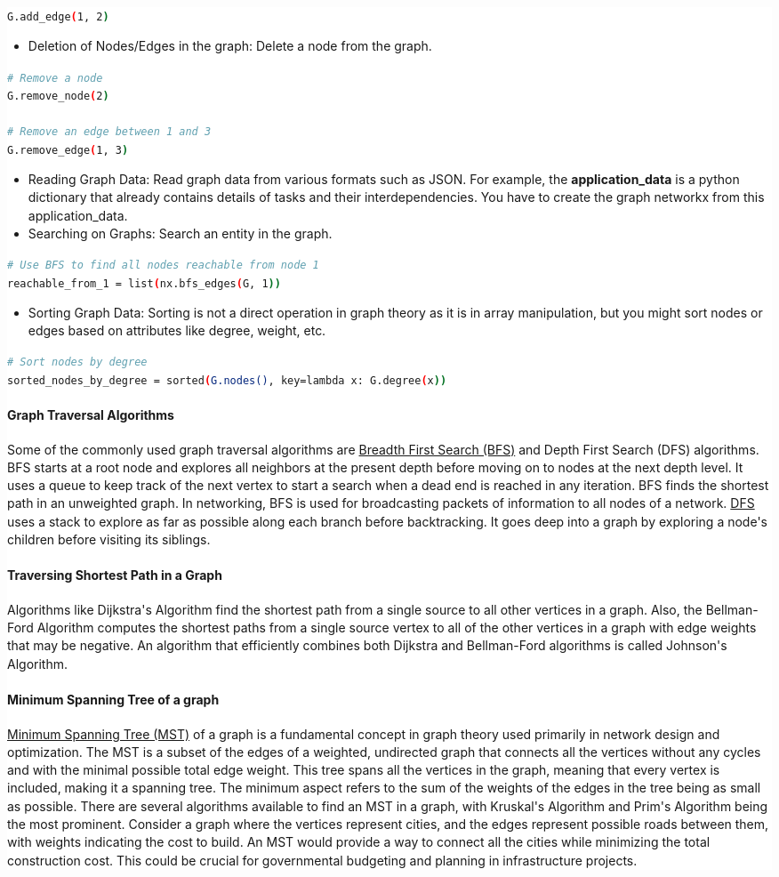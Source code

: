 ``` BASH
G.add_edge(1, 2)
```
- Deletion of Nodes/Edges in the graph: Delete a node from the graph.
``` BASH
# Remove a node
G.remove_node(2)

# Remove an edge between 1 and 3
G.remove_edge(1, 3)
```
- Reading Graph Data: Read graph data from various formats such as JSON. For example, the  **application_data** is a python dictionary that already contains details of tasks and their interdependencies. You have to create the graph networkx from this application_data.
- Searching on Graphs: Search an entity in the graph.
``` BASH
# Use BFS to find all nodes reachable from node 1
reachable_from_1 = list(nx.bfs_edges(G, 1))
```
- Sorting Graph Data: Sorting is not a direct operation in graph theory as it is in array manipulation, but you might sort nodes or edges based on attributes like degree, weight, etc.
``` BASH
# Sort nodes by degree
sorted_nodes_by_degree = sorted(G.nodes(), key=lambda x: G.degree(x))
```
 

#### Graph Traversal Algorithms

Some of the commonly used graph traversal algorithms are [Breadth First Search (BFS)](https://www.geeksforgeeks.org/breadth-first-search-or-bfs-for-a-graph/) and Depth First Search (DFS) algorithms. BFS starts at a root node and explores all neighbors at the present depth before moving on to nodes at the next depth level. It uses a queue to keep track of the next vertex to start a search when a dead end is reached in any iteration. BFS finds the shortest path in an unweighted graph. In networking, BFS is used for broadcasting packets of information to all nodes of a network. [DFS](https://www.geeksforgeeks.org/depth-first-search-or-dfs-for-a-graph/) uses a stack to explore as far as possible along each branch before backtracking. It goes deep into a graph by exploring a node's children before visiting its siblings.

#### Traversing Shortest Path in a Graph

Algorithms like Dijkstra's Algorithm find the shortest path from a single source to all other vertices in a graph. Also, the Bellman-Ford Algorithm computes the shortest paths from a single source vertex to all of the other vertices in a graph with edge weights that may be negative. An algorithm that efficiently combines both Dijkstra and Bellman-Ford algorithms is called Johnson's Algorithm.

                        
#### Minimum Spanning Tree of a graph
[Minimum Spanning Tree (MST)](https://www.geeksforgeeks.org/prims-minimum-spanning-tree-mst-greedy-algo-5/) of a graph is a fundamental concept in graph theory used primarily in network design and optimization. The MST is a subset of the edges of a weighted, undirected graph that connects all the vertices without any cycles and with the minimal possible total edge weight. This tree spans all the vertices in the graph, meaning that every vertex is included, making it a spanning tree. The minimum aspect refers to the sum of the weights of the edges in the tree being as small as possible. There are several algorithms available to find an MST in a graph, with Kruskal's Algorithm and Prim's Algorithm being the most prominent. Consider a graph where the vertices represent cities, and the edges represent possible roads between them, with weights indicating the cost to build. An MST would provide a way to connect all the cities while minimizing the total construction cost. This could be crucial for governmental budgeting and planning in infrastructure projects.
